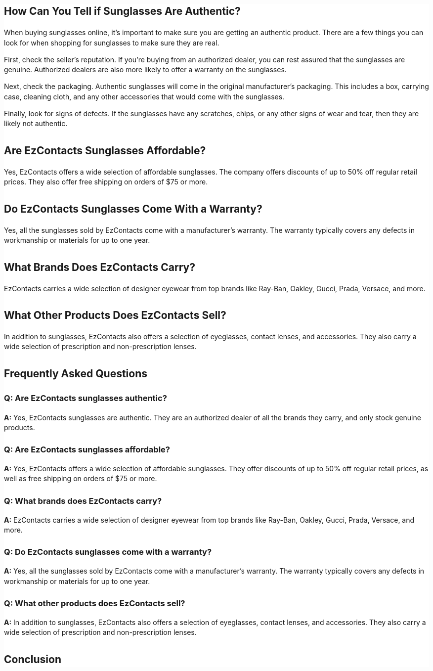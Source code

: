 <h2>How Can You Tell if Sunglasses Are Authentic?</h2>

When buying sunglasses online, it’s important to make sure you are getting an authentic product. There are a few things you can look for when shopping for sunglasses to make sure they are real. 

First, check the seller’s reputation. If you’re buying from an authorized dealer, you can rest assured that the sunglasses are genuine. Authorized dealers are also more likely to offer a warranty on the sunglasses. 

Next, check the packaging. Authentic sunglasses will come in the original manufacturer’s packaging. This includes a box, carrying case, cleaning cloth, and any other accessories that would come with the sunglasses. 

Finally, look for signs of defects. If the sunglasses have any scratches, chips, or any other signs of wear and tear, then they are likely not authentic.

<h2>Are EzContacts Sunglasses Affordable?</h2>

Yes, EzContacts offers a wide selection of affordable sunglasses. The company offers discounts of up to 50% off regular retail prices. They also offer free shipping on orders of $75 or more.

<h2>Do EzContacts Sunglasses Come With a Warranty?</h2>

Yes, all the sunglasses sold by EzContacts come with a manufacturer’s warranty. The warranty typically covers any defects in workmanship or materials for up to one year. 

<h2>What Brands Does EzContacts Carry?</h2>

EzContacts carries a wide selection of designer eyewear from top brands like Ray-Ban, Oakley, Gucci, Prada, Versace, and more. 

<h2>What Other Products Does EzContacts Sell?</h2>

In addition to sunglasses, EzContacts also offers a selection of eyeglasses, contact lenses, and accessories. They also carry a wide selection of prescription and non-prescription lenses. 

<h2>Frequently Asked Questions</h2>

<h3>Q: Are EzContacts sunglasses authentic?</h3> 
<b>A:</b> Yes, EzContacts sunglasses are authentic. They are an authorized dealer of all the brands they carry, and only stock genuine products.

<h3>Q: Are EzContacts sunglasses affordable?</h3> 
<b>A:</b> Yes, EzContacts offers a wide selection of affordable sunglasses. They offer discounts of up to 50% off regular retail prices, as well as free shipping on orders of $75 or more.

<h3>Q: What brands does EzContacts carry?</h3> 
<b>A:</b> EzContacts carries a wide selection of designer eyewear from top brands like Ray-Ban, Oakley, Gucci, Prada, Versace, and more.

<h3>Q: Do EzContacts sunglasses come with a warranty?</h3> 
<b>A:</b> Yes, all the sunglasses sold by EzContacts come with a manufacturer’s warranty. The warranty typically covers any defects in workmanship or materials for up to one year.

<h3>Q: What other products does EzContacts sell?</h3> 
<b>A:</b> In addition to sunglasses, EzContacts also offers a selection of eyeglasses, contact lenses, and accessories. They also carry a wide selection of prescription and non-prescription lenses.

<h2>Conclusion</h2>
